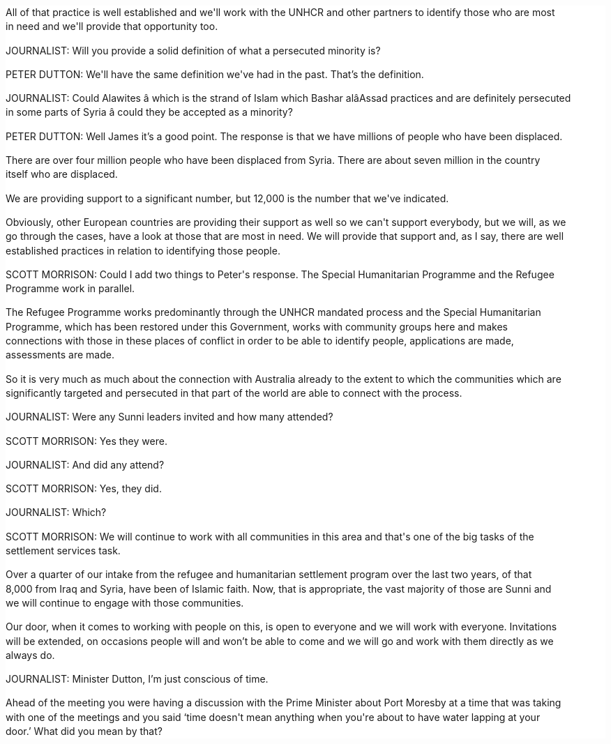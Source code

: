  All of that practice is well established and we'll work with the UNHCR and other partners to identify those who are most in need and we'll provide that opportunity too.

 JOURNALIST: Will you provide a solid definition of what a persecuted minority is?

 PETER DUTTON: We'll have the same definition we've had in the past. That’s the definition.

 JOURNALIST: Could Alawites â which is the strand of Islam which Bashar alâAssad practices and are definitely persecuted in some parts of Syria â could they be accepted as a minority?

 PETER DUTTON: Well James it’s a good point. The response is that we have millions of people who have been displaced.

 There are over four million people who have been displaced from Syria. There are about seven million in the country itself who are displaced.

 We are providing support to a significant number, but 12,000 is the number that we've indicated.

 Obviously, other European countries are providing their support as well so we can't support everybody, but we will, as we go through the cases, have a look at those that are most in need. We will provide that support and, as I say, there are well established practices in relation to identifying those people.

 SCOTT MORRISON: Could I add two things to Peter's response. The Special Humanitarian Programme and the Refugee Programme work in parallel.

 The Refugee Programme works predominantly through the UNHCR mandated process and the Special Humanitarian Programme, which has been restored under this Government, works with community groups here and makes connections with those in these places of conflict in order to be able to identify people, applications are made, assessments are made.

 So it is very much as much about the connection with Australia already to the extent to which the communities which are significantly targeted and persecuted in that part of the world are able to connect with the process.

 JOURNALIST: Were any Sunni leaders invited and how many attended?

 SCOTT MORRISON: Yes they were.

 JOURNALIST: And did any attend?

 SCOTT MORRISON: Yes, they did.

 JOURNALIST: Which?

 SCOTT MORRISON: We will continue to work with all communities in this area and that's one of the big tasks of the settlement services task.

 Over a quarter of our intake from the refugee and humanitarian settlement program over the last two years, of that 8,000 from Iraq and Syria, have been of Islamic faith. Now, that is appropriate, the vast majority of those are Sunni and we will continue to engage with those communities.

 Our door, when it comes to working with people on this, is open to everyone and we will work with everyone. Invitations will be extended, on occasions people will and won’t be able to come and we will go and work with them directly as we always do.

 JOURNALIST: Minister Dutton, I’m just conscious of time.

 Ahead of the meeting you were having a discussion with the Prime Minister about Port Moresby at a time that was taking with one of the meetings and you said ‘time doesn't mean anything when you're about to have water lapping at your door.’ What did you mean by that?
